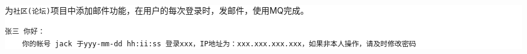 为`社区(论坛)`项目中添加邮件功能，在用户的每次登录时，发邮件，使用MQ完成。

```
张三 你好：
    你的帐号 jack 于yyy-mm-dd hh:ii:ss 登录xxx，IP地址为：xxx.xxx.xxx.xxx，如果非本人操作，请及时修改密码
```

